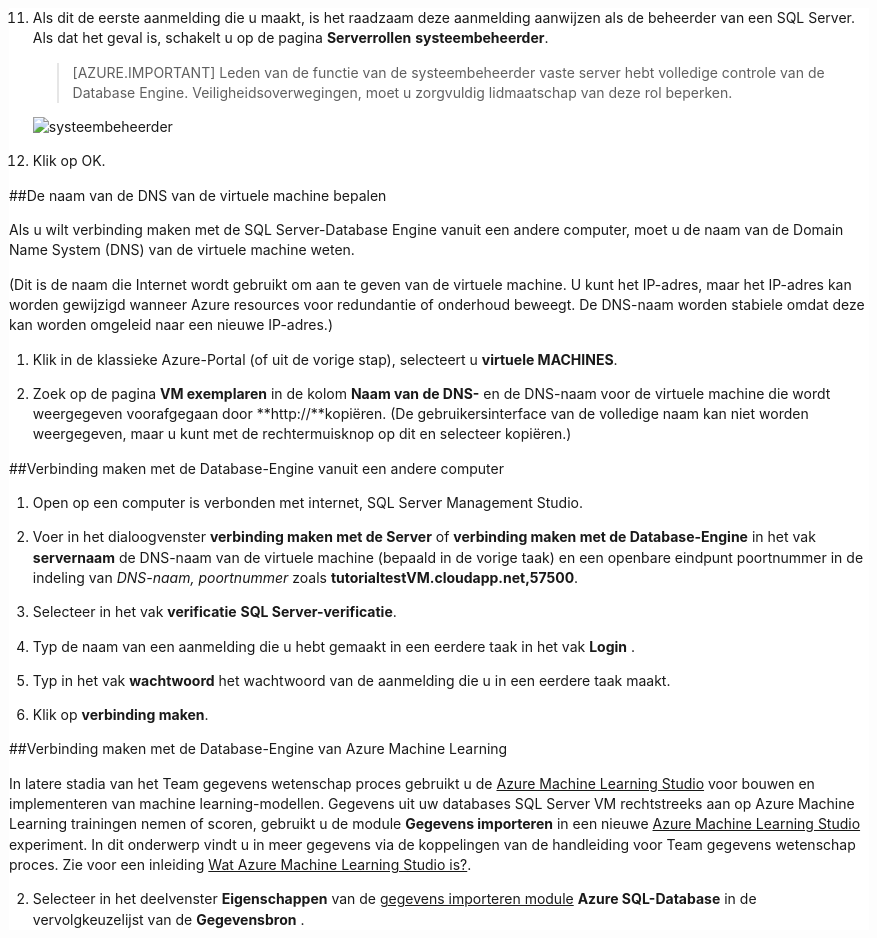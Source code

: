 11. Als dit de eerste aanmelding die u maakt, is het raadzaam deze aanmelding aanwijzen als de beheerder van een SQL Server. Als dat het geval is, schakelt u op de pagina **Serverrollen** **systeembeheerder**.

    > [AZURE.IMPORTANT] Leden van de functie van de systeembeheerder vaste server hebt volledige controle van de Database Engine. Veiligheidsoverwegingen, moet u zorgvuldig lidmaatschap van deze rol beperken.

    ![systeembeheerder][12]

12. Klik op OK.

##<a name="DNS"></a>De naam van de DNS van de virtuele machine bepalen

Als u wilt verbinding maken met de SQL Server-Database Engine vanuit een andere computer, moet u de naam van de Domain Name System (DNS) van de virtuele machine weten.

(Dit is de naam die Internet wordt gebruikt om aan te geven van de virtuele machine. U kunt het IP-adres, maar het IP-adres kan worden gewijzigd wanneer Azure resources voor redundantie of onderhoud beweegt. De DNS-naam worden stabiele omdat deze kan worden omgeleid naar een nieuwe IP-adres.)

1.  Klik in de klassieke Azure-Portal (of uit de vorige stap), selecteert u **virtuele MACHINES**.

2.  Zoek op de pagina **VM exemplaren** in de kolom **Naam van de DNS-** en de DNS-naam voor de virtuele machine die wordt weergegeven voorafgegaan door **http://**kopiëren. (De gebruikersinterface van de volledige naam kan niet worden weergegeven, maar u kunt met de rechtermuisknop op dit en selecteer kopiëren.)

##<a name="cde"></a>Verbinding maken met de Database-Engine vanuit een andere computer

1.  Open op een computer is verbonden met internet, SQL Server Management Studio.

2.  Voer in het dialoogvenster **verbinding maken met de Server** of **verbinding maken met de Database-Engine** in het vak **servernaam** de DNS-naam van de virtuele machine (bepaald in de vorige taak) en een openbare eindpunt poortnummer in de indeling van *DNS-naam, poortnummer* zoals **tutorialtestVM.cloudapp.net,57500**.

3.  Selecteer in het vak **verificatie** **SQL Server-verificatie**.

4.  Typ de naam van een aanmelding die u hebt gemaakt in een eerdere taak in het vak **Login** .

5.  Typ in het vak **wachtwoord** het wachtwoord van de aanmelding die u in een eerdere taak maakt.

6.  Klik op **verbinding maken**.

##<a name="amlconnect"></a>Verbinding maken met de Database-Engine van Azure Machine Learning

In latere stadia van het Team gegevens wetenschap proces gebruikt u de [Azure Machine Learning Studio](https://studio.azureml.net) voor bouwen en implementeren van machine learning-modellen. Gegevens uit uw databases SQL Server VM rechtstreeks aan op Azure Machine Learning trainingen nemen of scoren, gebruikt u de module **Gegevens importeren** in een nieuwe [Azure Machine Learning Studio](https://studio.azureml.net) experiment. In dit onderwerp vindt u in meer gegevens via de koppelingen van de handleiding voor Team gegevens wetenschap proces. Zie voor een inleiding [Wat Azure Machine Learning Studio is?](machine-learning-what-is-ml-studio.md).

2.  Selecteer in het deelvenster **Eigenschappen** van de [gegevens importeren module](https://msdn.microsoft.com/library/azure/dn905997.aspx) **Azure SQL-Database** in de vervolgkeuzelijst van de **Gegevensbron** .


[1]: ./media/machine-learning-data-science-setup-sql-server-virtual-machine/selectsqlvmimg.png
[2]: ./media/machine-learning-data-science-setup-sql-server-virtual-machine/4vm-config.png
[3]: ./media/machine-learning-data-science-setup-sql-server-virtual-machine/sqlvmports.png
[4]: ./media/machine-learning-data-science-setup-sql-server-virtual-machine/vmpostopts.png
[6]: ./media/machine-learning-data-science-setup-sql-server-virtual-machine/19connect-to-server.png
[7]: ./media/machine-learning-data-science-setup-sql-server-virtual-machine/20server-properties.png
[8]: ./media/machine-learning-data-science-setup-sql-server-virtual-machine/21mixed-mode.png
[9]: ./media/machine-learning-data-science-setup-sql-server-virtual-machine/22restart2.png
[10]: ./media/machine-learning-data-science-setup-sql-server-virtual-machine/23new-login.png
[11]: ./media/machine-learning-data-science-setup-sql-server-virtual-machine/24test-login.png
[12]: ./media/machine-learning-data-science-setup-sql-server-virtual-machine/25sysadmin.png
[13]: ./media/machine-learning-data-science-setup-sql-server-virtual-machine/amlreader.png
[15]: ./media/machine-learning-data-science-setup-sql-server-virtual-machine/vmshutdown.png